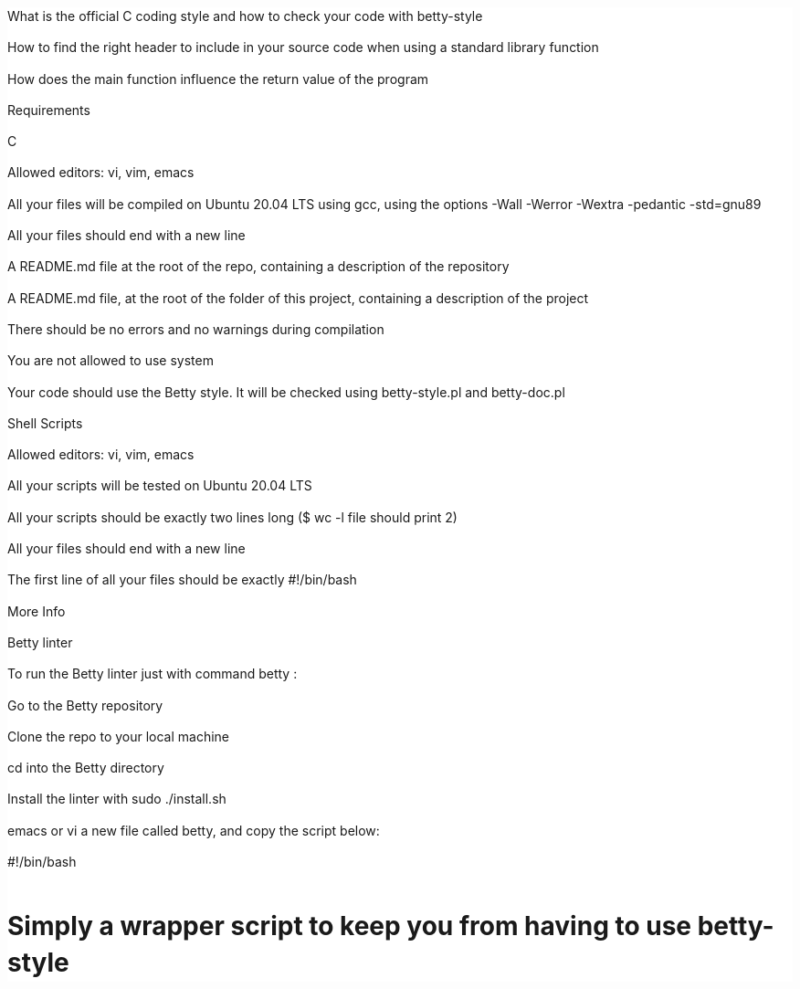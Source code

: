 What is the official C coding style and how to check your code with betty-style

How to find the right header to include in your source code when using a standard library function

How does the main function influence the return value of the program

Requirements

C

Allowed editors: vi, vim, emacs

All your files will be compiled on Ubuntu 20.04 LTS using gcc, using the options -Wall -Werror -Wextra -pedantic -std=gnu89

All your files should end with a new line

A README.md file at the root of the repo, containing a description of the repository

A README.md file, at the root of the folder of this project, containing a description of the project

There should be no errors and no warnings during compilation

You are not allowed to use system

Your code should use the Betty style. It will be checked using betty-style.pl and betty-doc.pl

Shell Scripts

Allowed editors: vi, vim, emacs

All your scripts will be tested on Ubuntu 20.04 LTS

All your scripts should be exactly two lines long ($ wc -l file should print 2)

All your files should end with a new line

The first line of all your files should be exactly #!/bin/bash

More Info

Betty linter

To run the Betty linter just with command betty <filename>:



Go to the Betty repository

Clone the repo to your local machine

cd into the Betty directory

Install the linter with sudo ./install.sh

emacs or vi a new file called betty, and copy the script below:

#!/bin/bash

# Simply a wrapper script to keep you from having to use betty-style
